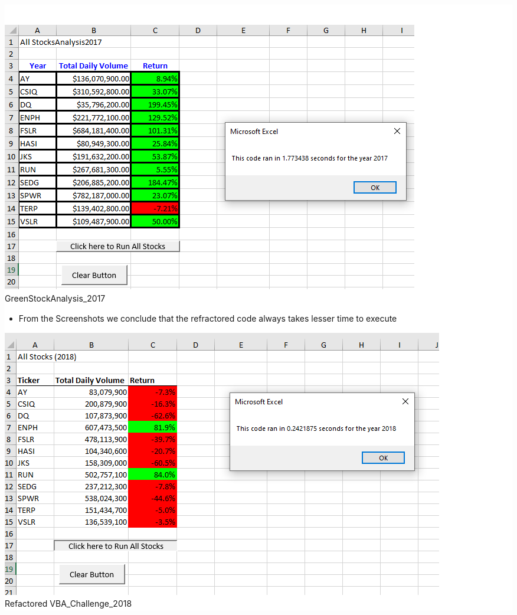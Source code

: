  <br>
 
 ![VBA_Challenge_2017](https://github.com/ashwinihegde28/stockAnalysisVBAproject/blob/master/resourse/greenStoclAnalysis_2017.PNG) <br> GreenStockAnalysis_2017
 
 
 - From the Screenshots we conclude that the refractored code always takes lesser time to execute

![VBA_Challenge_2018](https://github.com/ashwinihegde28/stockAnalysisVBAproject/blob/master/resourse/VBA_Challenge_2018.PNG) <br> Refactored VBA_Challenge_2018
 